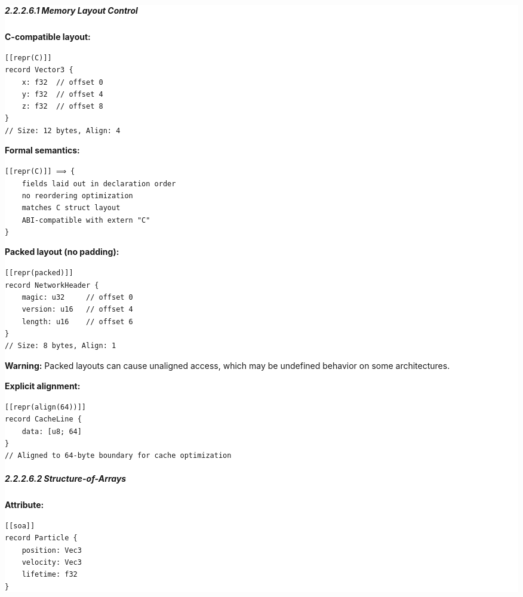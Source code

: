 ##### 2.2.2.6.1 Memory Layout Control

**C-compatible layout:**
```cantrip
[[repr(C)]]
record Vector3 {
    x: f32  // offset 0
    y: f32  // offset 4
    z: f32  // offset 8
}
// Size: 12 bytes, Align: 4
```

**Formal semantics:**
```
[[repr(C)]] ⟹ {
    fields laid out in declaration order
    no reordering optimization
    matches C struct layout
    ABI-compatible with extern "C"
}
```

**Packed layout (no padding):**
```cantrip
[[repr(packed)]]
record NetworkHeader {
    magic: u32     // offset 0
    version: u16   // offset 4
    length: u16    // offset 6
}
// Size: 8 bytes, Align: 1
```

**Warning:** Packed layouts can cause unaligned access, which may be undefined behavior on some architectures.

**Explicit alignment:**
```cantrip
[[repr(align(64))]]
record CacheLine {
    data: [u8; 64]
}
// Aligned to 64-byte boundary for cache optimization
```

##### 2.2.2.6.2 Structure-of-Arrays

**Attribute:**
```cantrip
[[soa]]
record Particle {
    position: Vec3
    velocity: Vec3
    lifetime: f32
}
```
